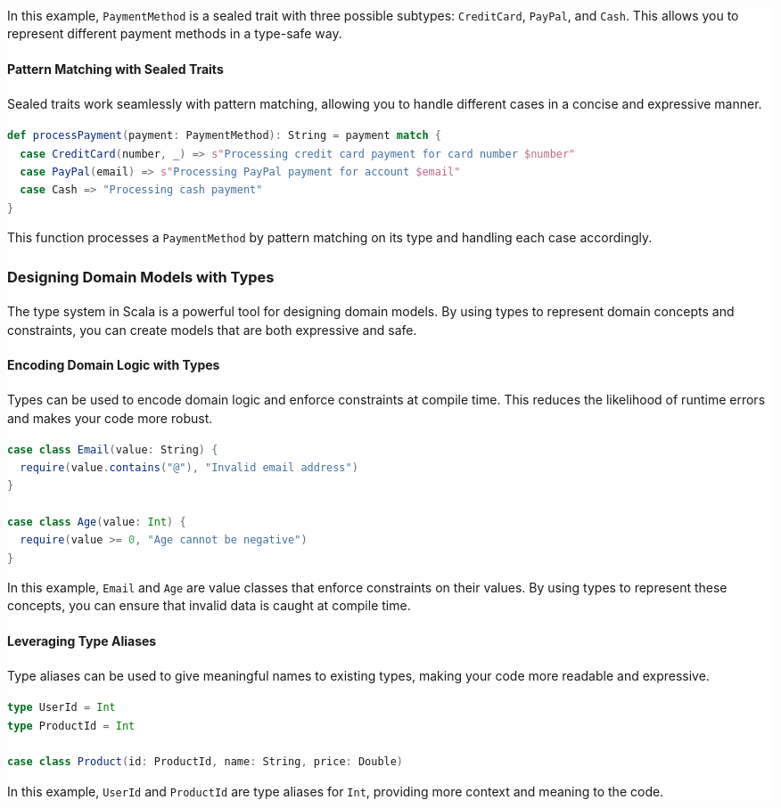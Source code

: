 In this example, `PaymentMethod` is a sealed trait with three possible subtypes: `CreditCard`, `PayPal`, and `Cash`. This allows you to represent different payment methods in a type-safe way.

#### Pattern Matching with Sealed Traits

Sealed traits work seamlessly with pattern matching, allowing you to handle different cases in a concise and expressive manner.

```scala
def processPayment(payment: PaymentMethod): String = payment match {
  case CreditCard(number, _) => s"Processing credit card payment for card number $number"
  case PayPal(email) => s"Processing PayPal payment for account $email"
  case Cash => "Processing cash payment"
}
```

This function processes a `PaymentMethod` by pattern matching on its type and handling each case accordingly.

### Designing Domain Models with Types

The type system in Scala is a powerful tool for designing domain models. By using types to represent domain concepts and constraints, you can create models that are both expressive and safe.

#### Encoding Domain Logic with Types

Types can be used to encode domain logic and enforce constraints at compile time. This reduces the likelihood of runtime errors and makes your code more robust.

```scala
case class Email(value: String) {
  require(value.contains("@"), "Invalid email address")
}

case class Age(value: Int) {
  require(value >= 0, "Age cannot be negative")
}
```

In this example, `Email` and `Age` are value classes that enforce constraints on their values. By using types to represent these concepts, you can ensure that invalid data is caught at compile time.

#### Leveraging Type Aliases

Type aliases can be used to give meaningful names to existing types, making your code more readable and expressive.

```scala
type UserId = Int
type ProductId = Int

case class Product(id: ProductId, name: String, price: Double)
```

In this example, `UserId` and `ProductId` are type aliases for `Int`, providing more context and meaning to the code.
